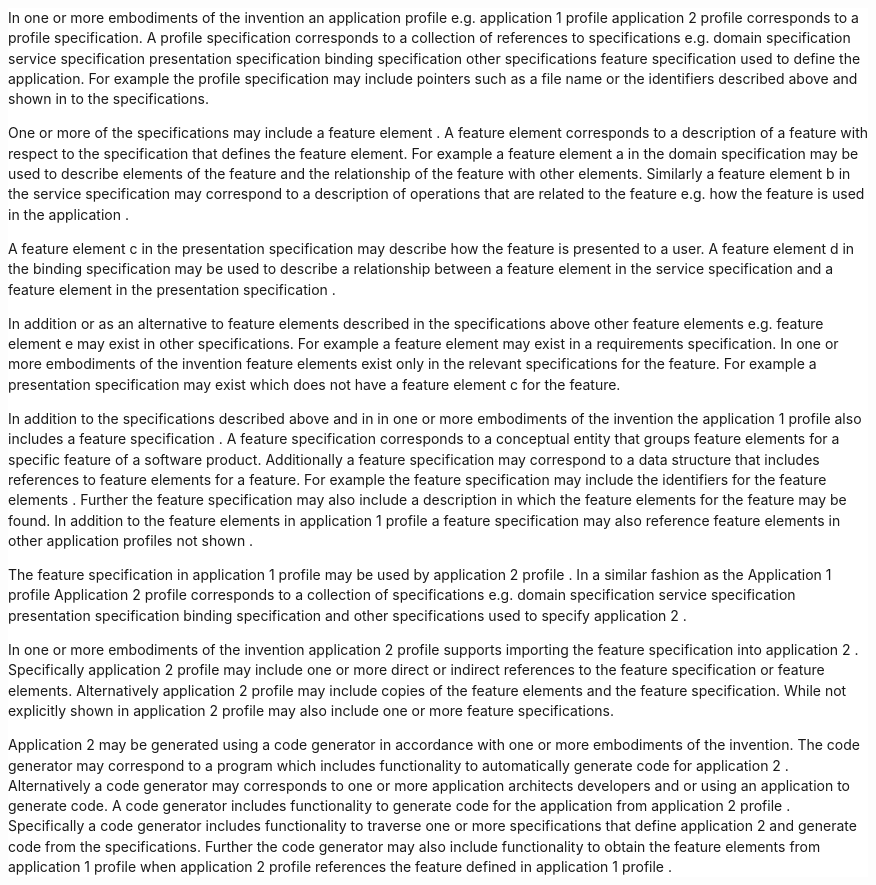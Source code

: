 In one or more embodiments of the invention an application profile e.g. application 1 profile application 2 profile corresponds to a profile specification. A profile specification corresponds to a collection of references to specifications e.g. domain specification service specification presentation specification binding specification other specifications feature specification used to define the application. For example the profile specification may include pointers such as a file name or the identifiers described above and shown in to the specifications.

One or more of the specifications may include a feature element . A feature element corresponds to a description of a feature with respect to the specification that defines the feature element. For example a feature element a in the domain specification may be used to describe elements of the feature and the relationship of the feature with other elements. Similarly a feature element b in the service specification may correspond to a description of operations that are related to the feature e.g. how the feature is used in the application .

A feature element c in the presentation specification may describe how the feature is presented to a user. A feature element d in the binding specification may be used to describe a relationship between a feature element in the service specification and a feature element in the presentation specification .

In addition or as an alternative to feature elements described in the specifications above other feature elements e.g. feature element e may exist in other specifications. For example a feature element may exist in a requirements specification. In one or more embodiments of the invention feature elements exist only in the relevant specifications for the feature. For example a presentation specification may exist which does not have a feature element c for the feature.

In addition to the specifications described above and in in one or more embodiments of the invention the application 1 profile also includes a feature specification . A feature specification corresponds to a conceptual entity that groups feature elements for a specific feature of a software product. Additionally a feature specification may correspond to a data structure that includes references to feature elements for a feature. For example the feature specification may include the identifiers for the feature elements . Further the feature specification may also include a description in which the feature elements for the feature may be found. In addition to the feature elements in application 1 profile a feature specification may also reference feature elements in other application profiles not shown .

The feature specification in application 1 profile may be used by application 2 profile . In a similar fashion as the Application 1 profile Application 2 profile corresponds to a collection of specifications e.g. domain specification service specification presentation specification binding specification and other specifications used to specify application 2 .

In one or more embodiments of the invention application 2 profile supports importing the feature specification into application 2 . Specifically application 2 profile may include one or more direct or indirect references to the feature specification or feature elements. Alternatively application 2 profile may include copies of the feature elements and the feature specification. While not explicitly shown in application 2 profile may also include one or more feature specifications.

Application 2 may be generated using a code generator in accordance with one or more embodiments of the invention. The code generator may correspond to a program which includes functionality to automatically generate code for application 2 . Alternatively a code generator may corresponds to one or more application architects developers and or using an application to generate code. A code generator includes functionality to generate code for the application from application 2 profile . Specifically a code generator includes functionality to traverse one or more specifications that define application 2 and generate code from the specifications. Further the code generator may also include functionality to obtain the feature elements from application 1 profile when application 2 profile references the feature defined in application 1 profile .
